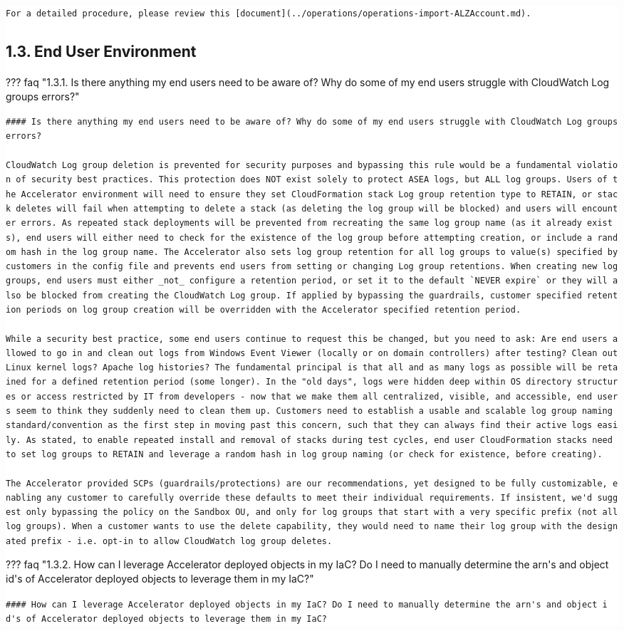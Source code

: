     For a detailed procedure, please review this [document](../operations/operations-import-ALZAccount.md).

## 1.3. End User Environment

??? faq "1.3.1. Is there anything my end users need to be aware of? Why do some of my end users struggle with CloudWatch Log groups errors?"

    #### Is there anything my end users need to be aware of? Why do some of my end users struggle with CloudWatch Log groups errors?

    CloudWatch Log group deletion is prevented for security purposes and bypassing this rule would be a fundamental violation of security best practices. This protection does NOT exist solely to protect ASEA logs, but ALL log groups. Users of the Accelerator environment will need to ensure they set CloudFormation stack Log group retention type to RETAIN, or stack deletes will fail when attempting to delete a stack (as deleting the log group will be blocked) and users will encounter errors. As repeated stack deployments will be prevented from recreating the same log group name (as it already exists), end users will either need to check for the existence of the log group before attempting creation, or include a random hash in the log group name. The Accelerator also sets log group retention for all log groups to value(s) specified by customers in the config file and prevents end users from setting or changing Log group retentions. When creating new log groups, end users must either _not_ configure a retention period, or set it to the default `NEVER expire` or they will also be blocked from creating the CloudWatch Log group. If applied by bypassing the guardrails, customer specified retention periods on log group creation will be overridden with the Accelerator specified retention period.

    While a security best practice, some end users continue to request this be changed, but you need to ask: Are end users allowed to go in and clean out logs from Windows Event Viewer (locally or on domain controllers) after testing? Clean out Linux kernel logs? Apache log histories? The fundamental principal is that all and as many logs as possible will be retained for a defined retention period (some longer). In the "old days", logs were hidden deep within OS directory structures or access restricted by IT from developers - now that we make them all centralized, visible, and accessible, end users seem to think they suddenly need to clean them up. Customers need to establish a usable and scalable log group naming standard/convention as the first step in moving past this concern, such that they can always find their active logs easily. As stated, to enable repeated install and removal of stacks during test cycles, end user CloudFormation stacks need to set log groups to RETAIN and leverage a random hash in log group naming (or check for existence, before creating).

    The Accelerator provided SCPs (guardrails/protections) are our recommendations, yet designed to be fully customizable, enabling any customer to carefully override these defaults to meet their individual requirements. If insistent, we'd suggest only bypassing the policy on the Sandbox OU, and only for log groups that start with a very specific prefix (not all log groups). When a customer wants to use the delete capability, they would need to name their log group with the designated prefix - i.e. opt-in to allow CloudWatch log group deletes.

??? faq "1.3.2. How can I leverage Accelerator deployed objects in my IaC? Do I need to manually determine the arn's and object id's of Accelerator deployed objects to leverage them in my IaC?"

    #### How can I leverage Accelerator deployed objects in my IaC? Do I need to manually determine the arn's and object id's of Accelerator deployed objects to leverage them in my IaC?

